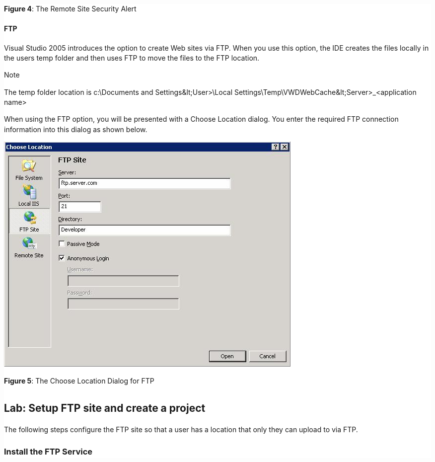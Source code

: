 **Figure 4**: The Remote Site Security Alert


<a id="_Toc116100243"></a>

#### FTP

Visual Studio 2005 introduces the option to create Web sites via FTP. When you use this option, the IDE creates the files locally in the users temp folder and then uses FTP to move the files to the FTP location.

> [!NOTE]
> The temp folder location is c:\Documents and Settings\&lt;User&gt;\Local Settings\Temp\VWDWebCache\&lt;Server&gt;\_&lt;application name&gt;


When using the FTP option, you will be presented with a Choose Location dialog. You enter the required FTP connection information into this dialog as shown below.


![The Choose Location Dialog for FTP](improvements-in-visual-studio-2005/_static/image2.jpg)

**Figure 5**: The Choose Location Dialog for FTP


## Lab: Setup FTP site and create a project

The following steps configure the FTP site so that a user has a location that only they can upload to via FTP.

### Install the FTP Service
